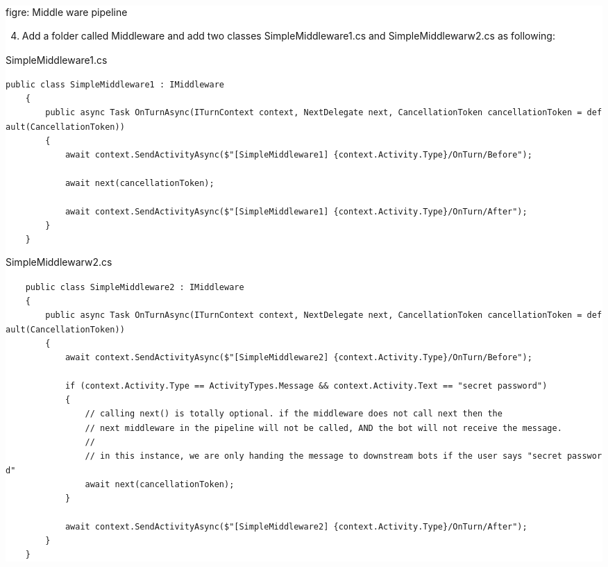 figre: Middle ware pipeline 

4.	Add a folder called Middleware and add two classes SimpleMiddleware1.cs and SimpleMiddlewarw2.cs as following:


SimpleMiddleware1.cs

```
public class SimpleMiddleware1 : IMiddleware
    {
        public async Task OnTurnAsync(ITurnContext context, NextDelegate next, CancellationToken cancellationToken = default(CancellationToken))
        {
            await context.SendActivityAsync($"[SimpleMiddleware1] {context.Activity.Type}/OnTurn/Before");

            await next(cancellationToken);

            await context.SendActivityAsync($"[SimpleMiddleware1] {context.Activity.Type}/OnTurn/After");
        }
    }
```

SimpleMiddlewarw2.cs

```
    public class SimpleMiddleware2 : IMiddleware
    {
        public async Task OnTurnAsync(ITurnContext context, NextDelegate next, CancellationToken cancellationToken = default(CancellationToken))
        {
            await context.SendActivityAsync($"[SimpleMiddleware2] {context.Activity.Type}/OnTurn/Before");

            if (context.Activity.Type == ActivityTypes.Message && context.Activity.Text == "secret password")
            {
                // calling next() is totally optional. if the middleware does not call next then the
                // next middleware in the pipeline will not be called, AND the bot will not receive the message.
                //
                // in this instance, we are only handing the message to downstream bots if the user says "secret password"
                await next(cancellationToken);
            }

            await context.SendActivityAsync($"[SimpleMiddleware2] {context.Activity.Type}/OnTurn/After");
        }
    }
```

